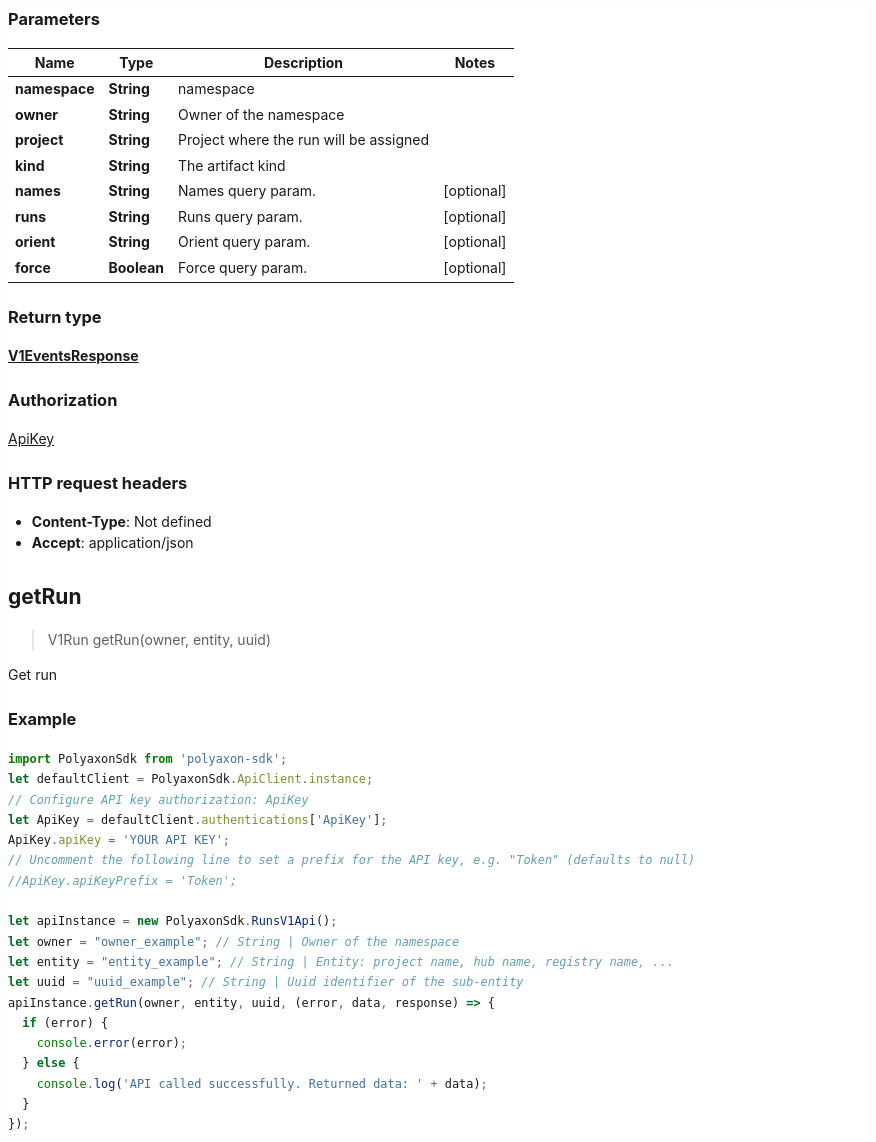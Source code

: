 ### Parameters


Name | Type | Description  | Notes
------------- | ------------- | ------------- | -------------
 **namespace** | **String**| namespace | 
 **owner** | **String**| Owner of the namespace | 
 **project** | **String**| Project where the run will be assigned | 
 **kind** | **String**| The artifact kind | 
 **names** | **String**| Names query param. | [optional] 
 **runs** | **String**| Runs query param. | [optional] 
 **orient** | **String**| Orient query param. | [optional] 
 **force** | **Boolean**| Force query param. | [optional] 

### Return type

[**V1EventsResponse**](V1EventsResponse.md)

### Authorization

[ApiKey](../README.md#ApiKey)

### HTTP request headers

- **Content-Type**: Not defined
- **Accept**: application/json


## getRun

> V1Run getRun(owner, entity, uuid)

Get run

### Example

```javascript
import PolyaxonSdk from 'polyaxon-sdk';
let defaultClient = PolyaxonSdk.ApiClient.instance;
// Configure API key authorization: ApiKey
let ApiKey = defaultClient.authentications['ApiKey'];
ApiKey.apiKey = 'YOUR API KEY';
// Uncomment the following line to set a prefix for the API key, e.g. "Token" (defaults to null)
//ApiKey.apiKeyPrefix = 'Token';

let apiInstance = new PolyaxonSdk.RunsV1Api();
let owner = "owner_example"; // String | Owner of the namespace
let entity = "entity_example"; // String | Entity: project name, hub name, registry name, ...
let uuid = "uuid_example"; // String | Uuid identifier of the sub-entity
apiInstance.getRun(owner, entity, uuid, (error, data, response) => {
  if (error) {
    console.error(error);
  } else {
    console.log('API called successfully. Returned data: ' + data);
  }
});
```
